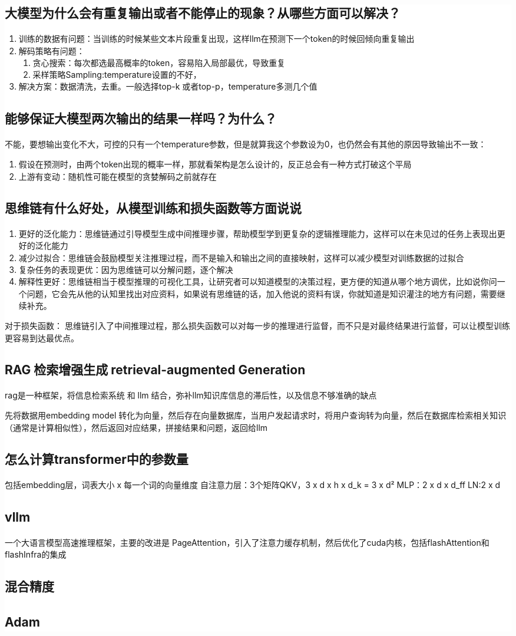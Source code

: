 ## 大模型为什么会有重复输出或者不能停止的现象？从哪些方面可以解决？

1. 训练的数据有问题：当训练的时候某些文本片段重复出现，这样llm在预测下一个token的时候回倾向重复输出
2. 解码策略有问题：
   1. 贪心搜索：每次都选最高概率的token，容易陷入局部最优，导致重复
   2. 采样策略Sampling:temperature设置的不好，
3. 解决方案：数据清洗，去重。一般选择top-k 或者top-p，temperature多测几个值

## 能够保证大模型两次输出的结果一样吗？为什么？

不能，要想输出变化不大，可控的只有一个temperature参数，但是就算我这个参数设为0，也仍然会有其他的原因导致输出不一致：

1. 假设在预测时，由两个token出现的概率一样，那就看架构是怎么设计的，反正总会有一种方式打破这个平局
2. 上游有变动：随机性可能在模型的贪婪解码之前就存在

## 思维链有什么好处，从模型训练和损失函数等方面说说

1. 更好的泛化能力：思维链通过引导模型生成中间推理步骤，帮助模型学到更复杂的逻辑推理能力，这样可以在未见过的任务上表现出更好的泛化能力
2. 减少过拟合：思维链会鼓励模型关注推理过程，而不是输入和输出之间的直接映射，这样可以减少模型对训练数据的过拟合
3. 复杂任务的表现更优：因为思维链可以分解问题，逐个解决
4. 解释性更好：思维链相当于模型推理的可视化工具，让研究者可以知道模型的决策过程，更方便的知道从哪个地方调优，比如说你问一个问题，它会先从他的认知里找出对应资料，如果说有思维链的话，加入他说的资料有误，你就知道是知识灌注的地方有问题，需要继续补充。

对于损失函数：
思维链引入了中间推理过程，那么损失函数可以对每一步的推理进行监督，而不只是对最终结果进行监督，可以让模型训练更容易到达最优点。

## RAG 检索增强生成 retrieval-augmented Generation

rag是一种框架，将信息检索系统 和 llm 结合，弥补llm知识库信息的滞后性，以及信息不够准确的缺点

先将数据用embedding model 转化为向量，然后存在向量数据库，当用户发起请求时，将用户查询转为向量，然后在数据库检索相关知识（通常是计算相似性），然后返回对应结果，拼接结果和问题，返回给llm

## 怎么计算transformer中的参数量

包括embedding层，词表大小 x 每一个词的向量维度
自注意力层：3个矩阵QKV，3 x d x h x d_k = 3 x d²
MLP：2 x d x d_ff
LN:2 x d

## vllm

一个大语言模型高速推理框架，主要的改进是 PageAttention，引入了注意力缓存机制，然后优化了cuda内核，包括flashAttention和 flashInfra的集成

## 混合精度

## Adam